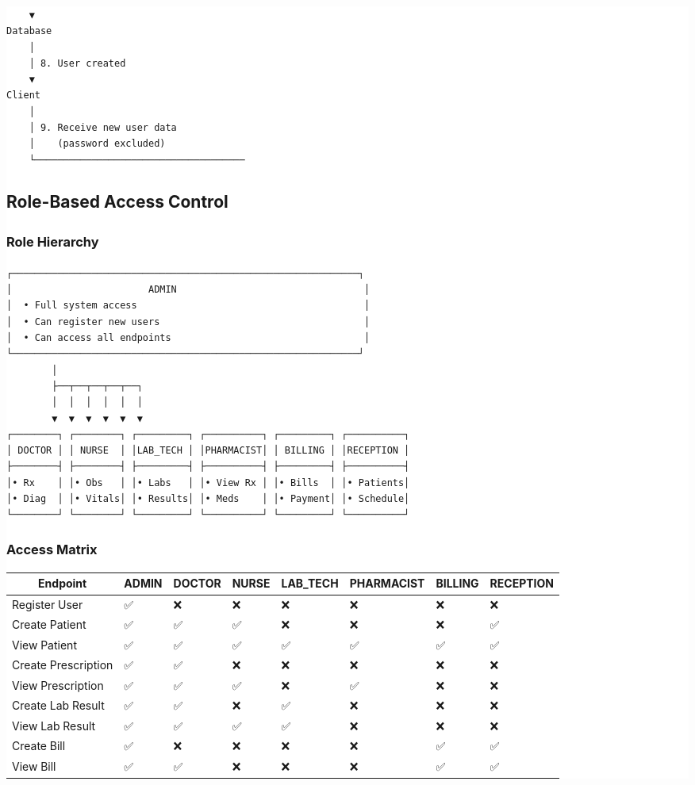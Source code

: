 ```
    ▼
Database
    │
    │ 8. User created
    ▼
Client
    │
    │ 9. Receive new user data
    │    (password excluded)
    └─────────────────────────────────────
```

## Role-Based Access Control

### Role Hierarchy
```
┌─────────────────────────────────────────────────────────────┐
│                        ADMIN                                 │
│  • Full system access                                        │
│  • Can register new users                                    │
│  • Can access all endpoints                                  │
└─────────────────────────────────────────────────────────────┘
        │
        ├──┬──┬──┬──┬──┐
        │  │  │  │  │  │
        ▼  ▼  ▼  ▼  ▼  ▼
┌────────┐ ┌────────┐ ┌─────────┐ ┌──────────┐ ┌─────────┐ ┌──────────┐
│ DOCTOR │ │ NURSE  │ │LAB_TECH │ │PHARMACIST│ │ BILLING │ │RECEPTION │
├────────┤ ├────────┤ ├─────────┤ ├──────────┤ ├─────────┤ ├──────────┤
│• Rx    │ │• Obs   │ │• Labs   │ │• View Rx │ │• Bills  │ │• Patients│
│• Diag  │ │• Vitals│ │• Results│ │• Meds    │ │• Payment│ │• Schedule│
└────────┘ └────────┘ └─────────┘ └──────────┘ └─────────┘ └──────────┘
```

### Access Matrix

| Endpoint              | ADMIN | DOCTOR | NURSE | LAB_TECH | PHARMACIST | BILLING | RECEPTION |
|-----------------------|-------|--------|-------|----------|------------|---------|-----------|
| Register User         | ✅    | ❌     | ❌    | ❌       | ❌         | ❌      | ❌        |
| Create Patient        | ✅    | ✅     | ✅    | ❌       | ❌         | ❌      | ✅        |
| View Patient          | ✅    | ✅     | ✅    | ✅       | ✅         | ✅      | ✅        |
| Create Prescription   | ✅    | ✅     | ❌    | ❌       | ❌         | ❌      | ❌        |
| View Prescription     | ✅    | ✅     | ✅    | ❌       | ✅         | ❌      | ❌        |
| Create Lab Result     | ✅    | ✅     | ❌    | ✅       | ❌         | ❌      | ❌        |
| View Lab Result       | ✅    | ✅     | ✅    | ✅       | ❌         | ❌      | ❌        |
| Create Bill           | ✅    | ❌     | ❌    | ❌       | ❌         | ✅      | ✅        |
| View Bill             | ✅    | ✅     | ❌    | ❌       | ❌         | ✅      | ✅        |
